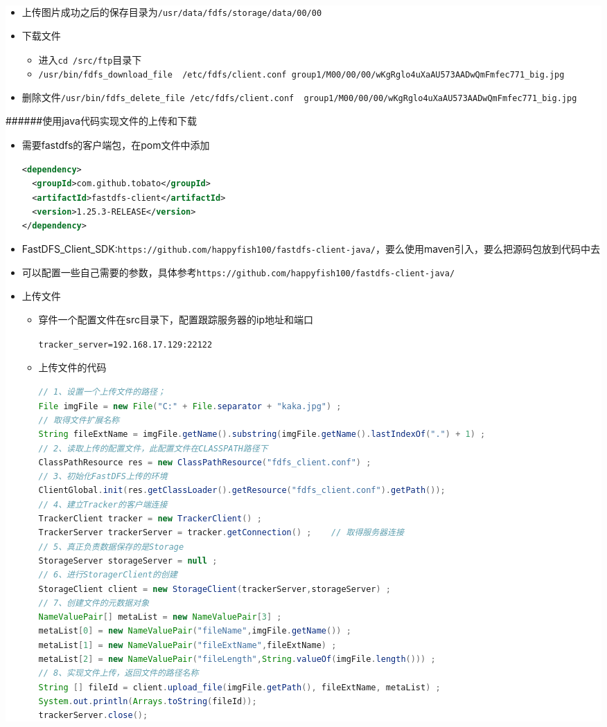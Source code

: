 * 上传图片成功之后的保存目录为`/usr/data/fdfs/storage/data/00/00`

* 下载文件

  * 进入`cd /src/ftp`目录下
  * `/usr/bin/fdfs_download_file  /etc/fdfs/client.conf group1/M00/00/00/wKgRglo4uXaAU573AADwQmFmfec771_big.jpg`

* 删除文件`/usr/bin/fdfs_delete_file /etc/fdfs/client.conf  group1/M00/00/00/wKgRglo4uXaAU573AADwQmFmfec771_big.jpg`

######使用java代码实现文件的上传和下载

* 需要fastdfs的客户端包，在pom文件中添加

  ```xml
  <dependency>
    <groupId>com.github.tobato</groupId>
    <artifactId>fastdfs-client</artifactId>
    <version>1.25.3-RELEASE</version>
  </dependency>
  ```

* FastDFS_Client_SDK:`https://github.com/happyfish100/fastdfs-client-java/`，要么使用maven引入，要么把源码包放到代码中去

* 可以配置一些自己需要的参数，具体参考`https://github.com/happyfish100/fastdfs-client-java/`

* 上传文件

  * 穿件一个配置文件在src目录下，配置跟踪服务器的ip地址和端口

    ```xml
    tracker_server=192.168.17.129:22122
    ```

  * 上传文件的代码

    ```java
    // 1、设置一个上传文件的路径；
    File imgFile = new File("C:" + File.separator + "kaka.jpg") ;
    // 取得文件扩展名称
    String fileExtName = imgFile.getName().substring(imgFile.getName().lastIndexOf(".") + 1) ;
    // 2、读取上传的配置文件，此配置文件在CLASSPATH路径下
    ClassPathResource res = new ClassPathResource("fdfs_client.conf") ;
    // 3、初始化FastDFS上传的环境
    ClientGlobal.init(res.getClassLoader().getResource("fdfs_client.conf").getPath());
    // 4、建立Tracker的客户端连接
    TrackerClient tracker = new TrackerClient() ;
    TrackerServer trackerServer = tracker.getConnection() ;    // 取得服务器连接
    // 5、真正负责数据保存的是Storage
    StorageServer storageServer = null ;
    // 6、进行StoragerClient的创建
    StorageClient client = new StorageClient(trackerServer,storageServer) ;
    // 7、创建文件的元数据对象
    NameValuePair[] metaList = new NameValuePair[3] ;
    metaList[0] = new NameValuePair("fileName",imgFile.getName()) ;
    metaList[1] = new NameValuePair("fileExtName",fileExtName) ;
    metaList[2] = new NameValuePair("fileLength",String.valueOf(imgFile.length())) ;
    // 8、实现文件上传，返回文件的路径名称
    String [] fileId = client.upload_file(imgFile.getPath(), fileExtName, metaList) ;
    System.out.println(Arrays.toString(fileId));
    trackerServer.close();
    ```
